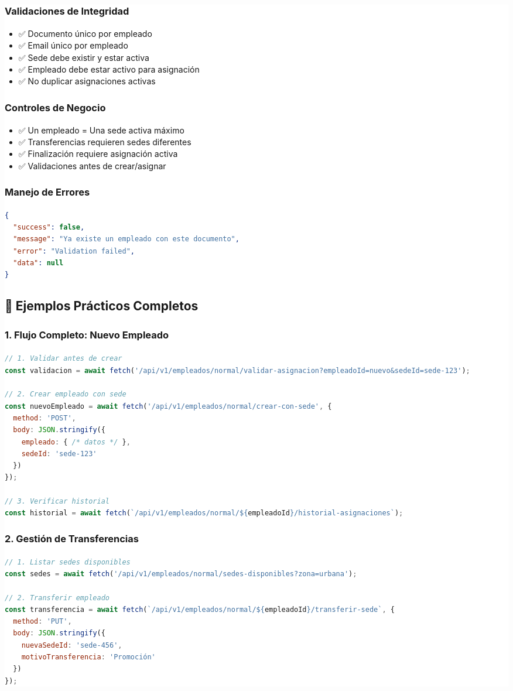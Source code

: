### Validaciones de Integridad
- ✅ Documento único por empleado
- ✅ Email único por empleado  
- ✅ Sede debe existir y estar activa
- ✅ Empleado debe estar activo para asignación
- ✅ No duplicar asignaciones activas

### Controles de Negocio
- ✅ Un empleado = Una sede activa máximo
- ✅ Transferencias requieren sedes diferentes
- ✅ Finalización requiere asignación activa
- ✅ Validaciones antes de crear/asignar

### Manejo de Errores
```json
{
  "success": false,
  "message": "Ya existe un empleado con este documento",
  "error": "Validation failed",
  "data": null
}
```

## 🚀 Ejemplos Prácticos Completos

### 1. Flujo Completo: Nuevo Empleado
```javascript
// 1. Validar antes de crear
const validacion = await fetch('/api/v1/empleados/normal/validar-asignacion?empleadoId=nuevo&sedeId=sede-123');

// 2. Crear empleado con sede
const nuevoEmpleado = await fetch('/api/v1/empleados/normal/crear-con-sede', {
  method: 'POST',
  body: JSON.stringify({
    empleado: { /* datos */ },
    sedeId: 'sede-123'
  })
});

// 3. Verificar historial
const historial = await fetch(`/api/v1/empleados/normal/${empleadoId}/historial-asignaciones`);
```

### 2. Gestión de Transferencias
```javascript
// 1. Listar sedes disponibles
const sedes = await fetch('/api/v1/empleados/normal/sedes-disponibles?zona=urbana');

// 2. Transferir empleado
const transferencia = await fetch(`/api/v1/empleados/normal/${empleadoId}/transferir-sede`, {
  method: 'PUT',
  body: JSON.stringify({
    nuevaSedeId: 'sede-456',
    motivoTransferencia: 'Promoción'
  })
});
```
